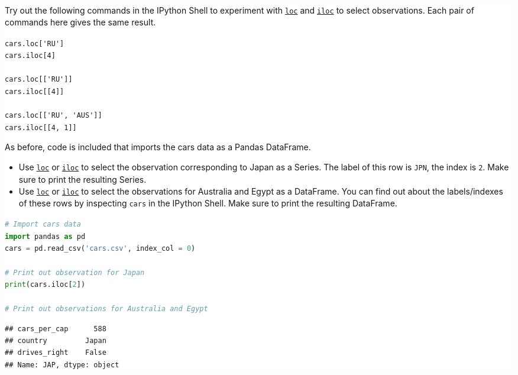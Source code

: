 Try out the following commands in the IPython Shell to experiment with
[`loc`](https://pandas.pydata.org/pandas-docs/stable/indexing.html#different-choices-for-indexing)
and
[`iloc`](https://pandas.pydata.org/pandas-docs/stable/indexing.html#different-choices-for-indexing)
to select observations. Each pair of commands here gives the same
result.

    cars.loc['RU']
    cars.iloc[4]

    cars.loc[['RU']]
    cars.iloc[[4]]

    cars.loc[['RU', 'AUS']]
    cars.iloc[[4, 1]]

As before, code is included that imports the cars data as a Pandas
DataFrame.

- Use
  [`loc`](https://pandas.pydata.org/pandas-docs/stable/indexing.html#different-choices-for-indexing)
  or
  [`iloc`](https://pandas.pydata.org/pandas-docs/stable/indexing.html#different-choices-for-indexing)
  to select the observation corresponding to Japan as a Series. The
  label of this row is `JPN`, the index is `2`. Make sure to print the
  resulting Series.
- Use
  [`loc`](https://pandas.pydata.org/pandas-docs/stable/indexing.html#different-choices-for-indexing)
  or
  [`iloc`](https://pandas.pydata.org/pandas-docs/stable/indexing.html#different-choices-for-indexing)
  to select the observations for Australia and Egypt as a DataFrame. You
  can find out about the labels/indexes of these rows by inspecting
  `cars` in the IPython Shell. Make sure to print the resulting
  DataFrame.

``` python
# Import cars data
import pandas as pd
cars = pd.read_csv('cars.csv', index_col = 0)

# Print out observation for Japan
print(cars.iloc[2])

# Print out observations for Australia and Egypt
```

    ## cars_per_cap      588
    ## country         Japan
    ## drives_right    False
    ## Name: JAP, dtype: object
